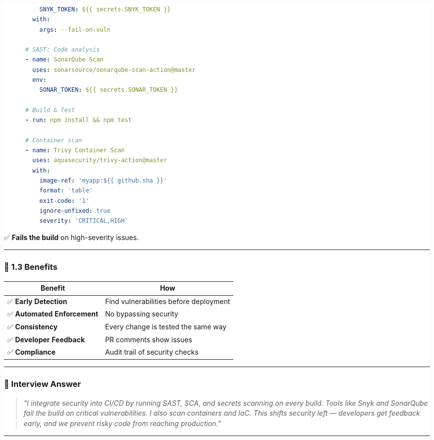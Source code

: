 ```yaml
          SNYK_TOKEN: ${{ secrets.SNYK_TOKEN }}
        with:
          args: --fail-on-vuln

      # SAST: Code analysis
      - name: SonarQube Scan
        uses: sonarsource/sonarqube-scan-action@master
        env:
          SONAR_TOKEN: ${{ secrets.SONAR_TOKEN }}

      # Build & Test
      - run: npm install && npm test

      # Container scan
      - name: Trivy Container Scan
        uses: aquasecurity/trivy-action@master
        with:
          image-ref: 'myapp:${{ github.sha }}'
          format: 'table'
          exit-code: '1'
          ignore-unfixed: true
          severity: 'CRITICAL,HIGH'
```

✅ **Fails the build** on high-severity issues.

---

### 🔹 1.3 Benefits

| Benefit | How |
|--------|-----|
| ✅ **Early Detection** | Find vulnerabilities before deployment |
| ✅ **Automated Enforcement** | No bypassing security |
| ✅ **Consistency** | Every change is tested the same way |
| ✅ **Developer Feedback** | PR comments show issues |
| ✅ **Compliance** | Audit trail of security checks |

---

### 📌 Interview Answer

> _"I integrate security into CI/CD by running SAST, SCA, and secrets scanning on every build. Tools like Snyk and SonarQube fail the build on critical vulnerabilities. I also scan containers and IaC. This shifts security left — developers get feedback early, and we prevent risky code from reaching production."_  

---
